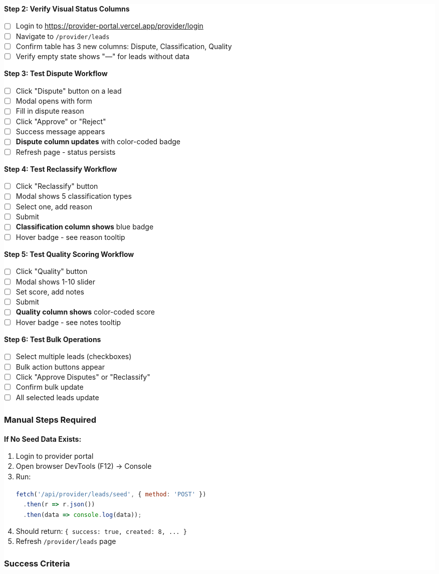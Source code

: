 **Step 2: Verify Visual Status Columns**
- [ ] Login to https://provider-portal.vercel.app/provider/login
- [ ] Navigate to `/provider/leads`
- [ ] Confirm table has 3 new columns: Dispute, Classification, Quality
- [ ] Verify empty state shows "—" for leads without data

**Step 3: Test Dispute Workflow**
- [ ] Click "Dispute" button on a lead
- [ ] Modal opens with form
- [ ] Fill in dispute reason
- [ ] Click "Approve" or "Reject"
- [ ] Success message appears
- [ ] **Dispute column updates** with color-coded badge
- [ ] Refresh page - status persists

**Step 4: Test Reclassify Workflow**
- [ ] Click "Reclassify" button
- [ ] Modal shows 5 classification types
- [ ] Select one, add reason
- [ ] Submit
- [ ] **Classification column shows** blue badge
- [ ] Hover badge - see reason tooltip

**Step 5: Test Quality Scoring Workflow**
- [ ] Click "Quality" button
- [ ] Modal shows 1-10 slider
- [ ] Set score, add notes
- [ ] Submit
- [ ] **Quality column shows** color-coded score
- [ ] Hover badge - see notes tooltip

**Step 6: Test Bulk Operations**
- [ ] Select multiple leads (checkboxes)
- [ ] Bulk action buttons appear
- [ ] Click "Approve Disputes" or "Reclassify"
- [ ] Confirm bulk update
- [ ] All selected leads update

### Manual Steps Required

**If No Seed Data Exists:**
1. Login to provider portal
2. Open browser DevTools (F12) → Console
3. Run:
   ```javascript
   fetch('/api/provider/leads/seed', { method: 'POST' })
     .then(r => r.json())
     .then(data => console.log(data));
   ```
4. Should return: `{ success: true, created: 8, ... }`
5. Refresh `/provider/leads` page

### Success Criteria
